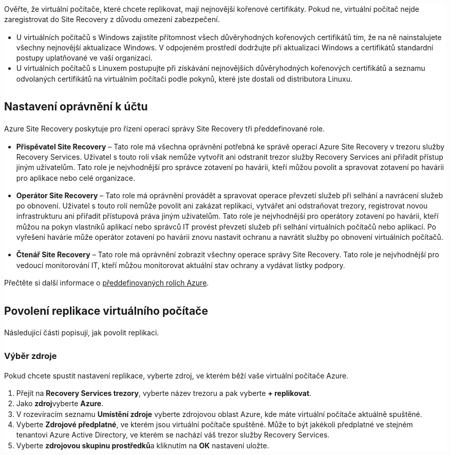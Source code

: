 Ověřte, že virtuální počítače, které chcete replikovat, mají nejnovější kořenové certifikáty. Pokud ne, virtuální počítač nejde zaregistrovat do Site Recovery z důvodu omezení zabezpečení.

- U virtuálních počítačů s Windows zajistíte přítomnost všech důvěryhodných kořenových certifikátů tím, že na ně nainstalujete všechny nejnovější aktualizace Windows. V odpojeném prostředí dodržujte při aktualizaci Windows a certifikátů standardní postupy uplatňované ve vaší organizaci.
- U virtuálních počítačů s Linuxem postupujte při získávání nejnovějších důvěryhodných kořenových certifikátů a seznamu odvolaných certifikátů na virtuálním počítači podle pokynů, které jste dostali od distributora Linuxu.

## <a name="set-permissions-on-the-account"></a>Nastavení oprávnění k účtu

Azure Site Recovery poskytuje pro řízení operací správy Site Recovery tři předdefinované role.

- **Přispěvatel Site Recovery** – Tato role má všechna oprávnění potřebná ke správě operací Azure Site Recovery v trezoru služby Recovery Services. Uživatel s touto rolí však nemůže vytvořit ani odstranit trezor služby Recovery Services ani přiřadit přístup jiným uživatelům. Tato role je nejvhodnější pro správce zotavení po havárii, kteří můžou povolit a spravovat zotavení po havárii pro aplikace nebo celé organizace.

- **Operátor Site Recovery** – Tato role má oprávnění provádět a spravovat operace převzetí služeb při selhání a navrácení služeb po obnovení. Uživatel s touto rolí nemůže povolit ani zakázat replikaci, vytvářet ani odstraňovat trezory, registrovat novou infrastrukturu ani přiřadit přístupová práva jiným uživatelům. Tato role je nejvhodnější pro operátory zotavení po havárii, kteří můžou na pokyn vlastníků aplikací nebo správců IT provést převzetí služeb při selhání virtuálních počítačů nebo aplikací. Po vyřešení havárie může operátor zotavení po havárii znovu nastavit ochranu a navrátit služby po obnovení virtuálních počítačů.

- **Čtenář Site Recovery** – Tato role má oprávnění zobrazit všechny operace správy Site Recovery. Tato role je nejvhodnější pro vedoucí monitorování IT, kteří můžou monitorovat aktuální stav ochrany a vydávat lístky podpory.

Přečtěte si další informace o [předdefinovaných rolích Azure](../role-based-access-control/built-in-roles.md).

## <a name="enable-replication-for-a-vm"></a>Povolení replikace virtuálního počítače

Následující části popisují, jak povolit replikaci.

### <a name="select-the-source"></a>Výběr zdroje

Pokud chcete spustit nastavení replikace, vyberte zdroj, ve kterém běží vaše virtuální počítače Azure.

1. Přejít na **Recovery Services trezory**, vyberte název trezoru a pak vyberte **+ replikovat**.
1. Jako **zdroj**vyberte **Azure**.
1. V rozevíracím seznamu **Umístění zdroje** vyberte zdrojovou oblast Azure, kde máte virtuální počítače aktuálně spuštěné.
1. Vyberte **Zdrojové předplatné**, ve kterém jsou virtuální počítače spuštěné. Může to být jakékoli předplatné ve stejném tenantovi Azure Active Directory, ve kterém se nachází váš trezor služby Recovery Services.
1. Vyberte **zdrojovou skupinu prostředků**a kliknutím na **OK** nastavení uložte.
